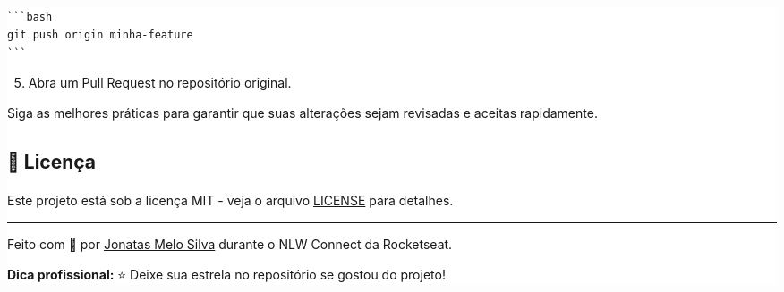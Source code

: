     ```bash
    git push origin minha-feature
    ```

5. Abra um Pull Request no repositório original.

Siga as melhores práticas para garantir que suas alterações sejam revisadas e aceitas rapidamente.

## 📄 Licença

Este projeto está sob a licença MIT - veja o arquivo [LICENSE](LICENSE) para detalhes.

---

Feito com 💜 por [Jonatas Melo Silva](https://github.com/jonatas-melo-silva) durante o NLW Connect da Rocketseat.  

**Dica profissional:** ⭐️ Deixe sua estrela no repositório se gostou do projeto!
